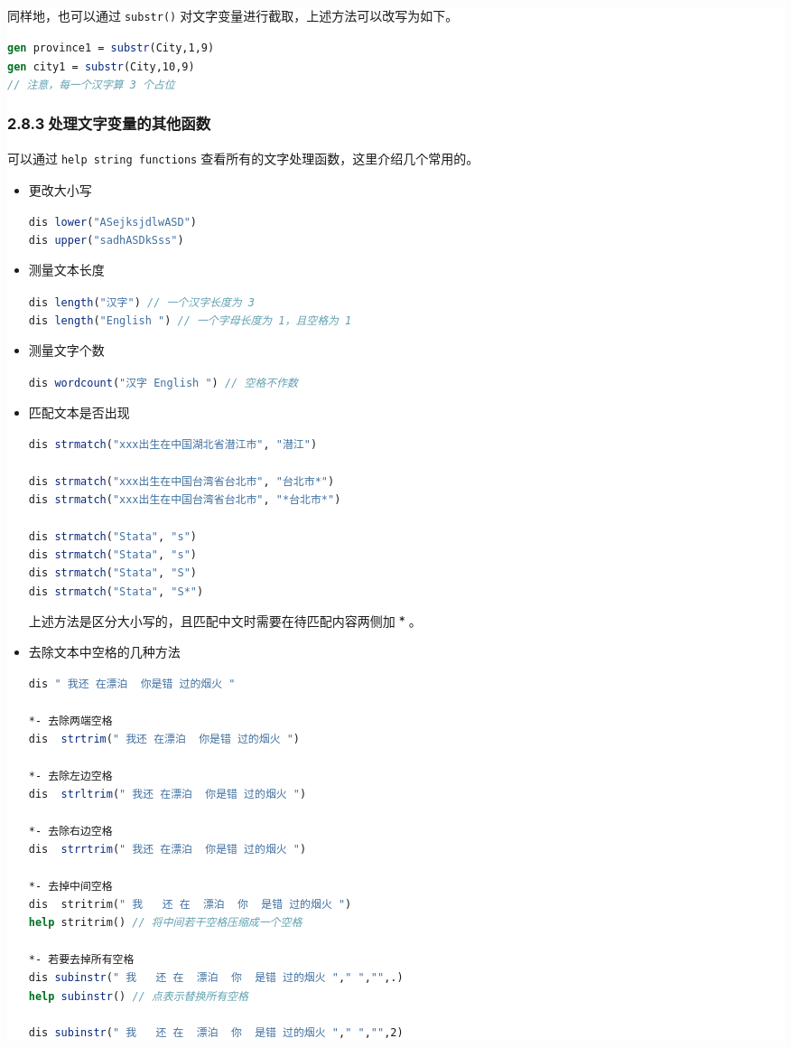 同样地，也可以通过 `substr()` 对文字变量进行截取，上述方法可以改写为如下。

```stata
gen province1 = substr(City,1,9)
gen city1 = substr(City,10,9)
// 注意，每一个汉字算 3 个占位
```

### 2.8.3 处理文字变量的其他函数

可以通过 `help string functions` 查看所有的文字处理函数，这里介绍几个常用的。

- 更改大小写

  ```stata
  dis lower("ASejksjdlwASD")
  dis upper("sadhASDkSss")
  ```

- 测量文本长度

  ```stata
  dis length("汉字") // 一个汉字长度为 3
  dis length("English ") // 一个字母长度为 1，且空格为 1
  ```

- 测量文字个数

  ```stata
  dis wordcount("汉字 English ") // 空格不作数
  ```

- 匹配文本是否出现

  ```stata
  dis strmatch("xxx出生在中国湖北省潜江市", "潜江")
  
  dis strmatch("xxx出生在中国台湾省台北市", "台北市*")
  dis strmatch("xxx出生在中国台湾省台北市", "*台北市*")
  
  dis strmatch("Stata", "s")
  dis strmatch("Stata", "s")
  dis strmatch("Stata", "S")
  dis strmatch("Stata", "S*")
  ```

  上述方法是区分大小写的，且匹配中文时需要在待匹配内容两侧加 * 。

- 去除文本中空格的几种方法

  ```stata
  dis " 我还 在漂泊  你是错 过的烟火 "
  
  *- 去除两端空格
  dis  strtrim(" 我还 在漂泊  你是错 过的烟火 ") 
  
  *- 去除左边空格
  dis  strltrim(" 我还 在漂泊  你是错 过的烟火 ") 
  
  *- 去除右边空格
  dis  strrtrim(" 我还 在漂泊  你是错 过的烟火 ") 
  
  *- 去掉中间空格
  dis  stritrim(" 我   还 在  漂泊  你  是错 过的烟火 ") 
  help stritrim() // 将中间若干空格压缩成一个空格
  
  *- 若要去掉所有空格
  dis subinstr(" 我   还 在  漂泊  你  是错 过的烟火 "," ","",.)
  help subinstr() // 点表示替换所有空格
  
  dis subinstr(" 我   还 在  漂泊  你  是错 过的烟火 "," ","",2)
  ```